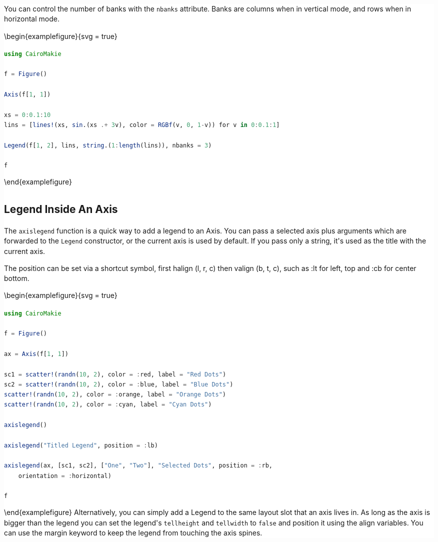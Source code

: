 You can control the number of banks with the `nbanks` attribute. Banks are columns
when in vertical mode, and rows when in horizontal mode.

\begin{examplefigure}{svg = true}
```julia
using CairoMakie

f = Figure()

Axis(f[1, 1])

xs = 0:0.1:10
lins = [lines!(xs, sin.(xs .+ 3v), color = RGBf(v, 0, 1-v)) for v in 0:0.1:1]

Legend(f[1, 2], lins, string.(1:length(lins)), nbanks = 3)

f
```
\end{examplefigure}
## Legend Inside An Axis

The `axislegend` function is a quick way to add a legend to an Axis.
You can pass a selected axis plus arguments which are forwarded to the `Legend` constructor, or the current axis is used by default.
If you pass only a string, it's used as the title with the current axis.

The position can be set via a shortcut symbol, first halign (l, r, c) then valign (b, t, c), such as :lt for left, top and :cb for center bottom.

\begin{examplefigure}{svg = true}
```julia
using CairoMakie

f = Figure()

ax = Axis(f[1, 1])

sc1 = scatter!(randn(10, 2), color = :red, label = "Red Dots")
sc2 = scatter!(randn(10, 2), color = :blue, label = "Blue Dots")
scatter!(randn(10, 2), color = :orange, label = "Orange Dots")
scatter!(randn(10, 2), color = :cyan, label = "Cyan Dots")

axislegend()

axislegend("Titled Legend", position = :lb)

axislegend(ax, [sc1, sc2], ["One", "Two"], "Selected Dots", position = :rb,
    orientation = :horizontal)

f
```
\end{examplefigure}
Alternatively, you can simply add a Legend to the same layout slot
that an axis lives in. As long as the axis is bigger than the legend you can
set the legend's `tellheight` and `tellwidth` to `false` and position it using the align
variables. You can use the margin keyword to keep the legend from touching the axis
spines.
